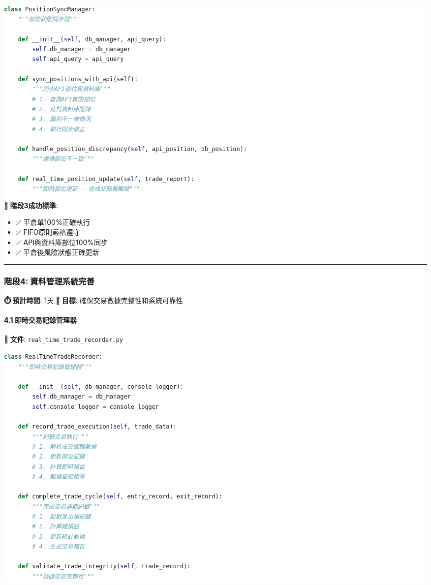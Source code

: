 ```python
class PositionSyncManager:
    """部位狀態同步器"""

    def __init__(self, db_manager, api_query):
        self.db_manager = db_manager
        self.api_query = api_query

    def sync_positions_with_api(self):
        """同步API部位與資料庫"""
        # 1. 查詢API實際部位
        # 2. 比對資料庫記錄
        # 3. 識別不一致情況
        # 4. 執行同步修正

    def handle_position_discrepancy(self, api_position, db_position):
        """處理部位不一致"""

    def real_time_position_update(self, trade_report):
        """即時部位更新 - 從成交回報觸發"""
```

**🎯 階段3成功標準**:
- ✅ 平倉單100%正確執行
- ✅ FIFO原則嚴格遵守
- ✅ API與資料庫部位100%同步
- ✅ 平倉後風險狀態正確更新

---

### **階段4: 資料管理系統完善**
**⏱️ 預計時間**: 1天
**🎯 目標**: 確保交易數據完整性和系統可靠性

#### **4.1 即時交易記錄管理器**
**📁 文件**: `real_time_trade_recorder.py`

```python
class RealTimeTradeRecorder:
    """即時交易記錄管理器"""

    def __init__(self, db_manager, console_logger):
        self.db_manager = db_manager
        self.console_logger = console_logger

    def record_trade_execution(self, trade_data):
        """記錄交易執行"""
        # 1. 解析成交回報數據
        # 2. 更新部位記錄
        # 3. 計算即時損益
        # 4. 觸發風險檢查

    def complete_trade_cycle(self, entry_record, exit_record):
        """完成交易週期記錄"""
        # 1. 配對進出場記錄
        # 2. 計算總損益
        # 3. 更新統計數據
        # 4. 生成交易報告

    def validate_trade_integrity(self, trade_record):
        """驗證交易完整性"""
```
